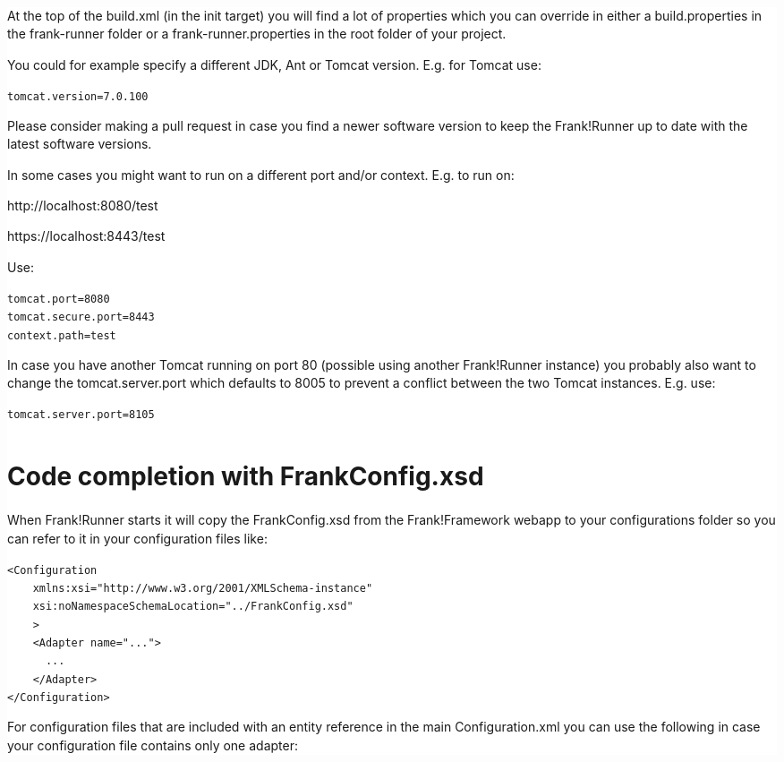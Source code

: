 At the top of the build.xml (in the init target) you will find a lot of
properties which you can override in either a build.properties in the
frank-runner folder or a frank-runner.properties in the root folder of your
project.

You could for example specify a different JDK, Ant or Tomcat version. E.g. for
Tomcat use:

```
tomcat.version=7.0.100
```

Please consider making a pull request in case you find a newer software version
to keep the Frank!Runner up to date with the latest software versions.

In some cases you might want to run on a different port and/or context. E.g. to
run on:

http://localhost:8080/test

https://localhost:8443/test

Use:

```
tomcat.port=8080
tomcat.secure.port=8443
context.path=test
```

In case you have another Tomcat running on port 80 (possible using another
Frank!Runner instance) you probably also want to change the tomcat.server.port
which defaults to 8005 to prevent a conflict between the two Tomcat instances.
E.g. use:

```
tomcat.server.port=8105
```

# Code completion with FrankConfig.xsd

When Frank!Runner starts it will copy the FrankConfig.xsd from the
Frank!Framework webapp to your configurations folder so you can refer to it
in your configuration files like:

```
<Configuration
	xmlns:xsi="http://www.w3.org/2001/XMLSchema-instance"
	xsi:noNamespaceSchemaLocation="../FrankConfig.xsd"
	>
	<Adapter name="...">
      ...
	</Adapter>
</Configuration>
```

For configuration files that are included with an entity reference in the main
Configuration.xml you can use the following in case your configuration file
contains only one adapter:
